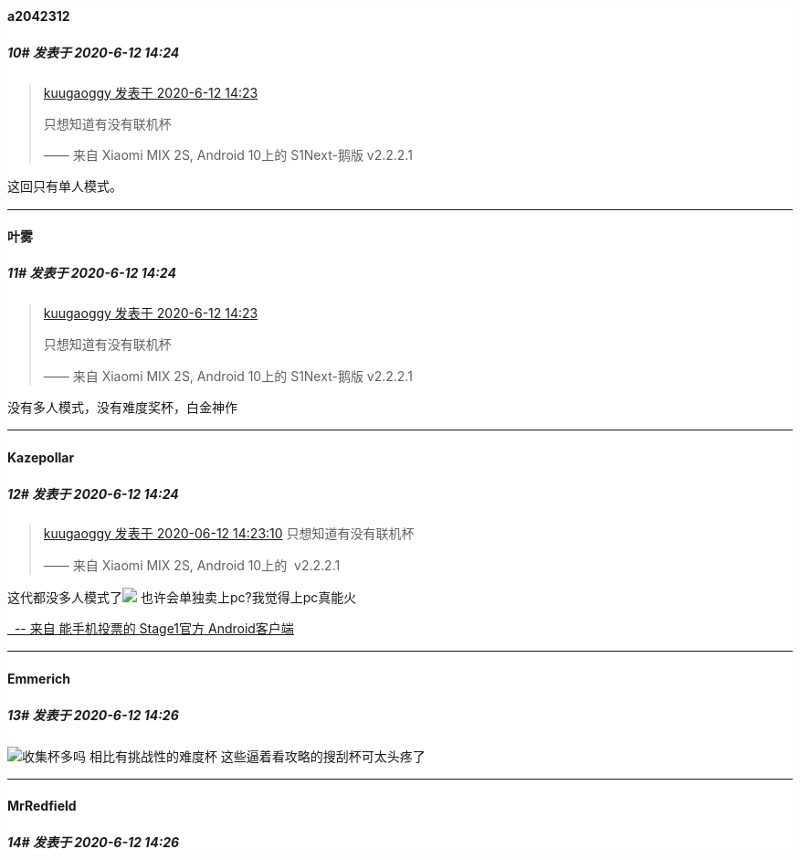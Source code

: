 ####  a2042312  
##### 10#       发表于 2020-6-12 14:24


<blockquote><a href="httphttps://bbs.saraba1st.com/2b/forum.php?mod=redirect&amp;goto=findpost&amp;pid=47777825&amp;ptid=1941258" target="_blank">kuugaoggy 发表于 2020-6-12 14:23</a>

只想知道有没有联机杯


—— 来自 Xiaomi MIX 2S, Android 10上的 S1Next-鹅版 v2.2.2.1</blockquote>
这回只有单人模式。


-----

####  叶雾  
##### 11#       发表于 2020-6-12 14:24


<blockquote><a href="httphttps://bbs.saraba1st.com/2b/forum.php?mod=redirect&amp;goto=findpost&amp;pid=47777825&amp;ptid=1941258" target="_blank">kuugaoggy 发表于 2020-6-12 14:23</a>

只想知道有没有联机杯


—— 来自 Xiaomi MIX 2S, Android 10上的 S1Next-鹅版 v2.2.2.1</blockquote>
没有多人模式，没有难度奖杯，白金神作


-----

####  Kazepollar  
##### 12#       发表于 2020-6-12 14:24


<blockquote><a href="httphttps://bbs.saraba1st.com/2b/forum.php?mod=redirect&amp;goto=findpost&amp;pid=47777825&amp;ptid=1941258" target="_blank">kuugaoggy 发表于 2020-06-12 14:23:10</a>
只想知道有没有联机杯

—— 来自 Xiaomi MIX 2S, Android 10上的  v2.2.2.1</blockquote>这代都没多人模式了<img src="https://static.saraba1st.com/image/smiley/face2017/009.gif" referrerpolicy="no-referrer">
也许会单独卖上pc?我觉得上pc真能火

[  -- 来自 能手机投票的 Stage1官方 Android客户端](https://www.coolapk.com/apk/140634)


-----

####  Emmerich  
##### 13#       发表于 2020-6-12 14:26


<img src="https://static.saraba1st.com/image/smiley/face2017/018.png" referrerpolicy="no-referrer">收集杯多吗 相比有挑战性的难度杯 这些逼着看攻略的搜刮杯可太头疼了


-----

####  MrRedfield  
##### 14#       发表于 2020-6-12 14:26

